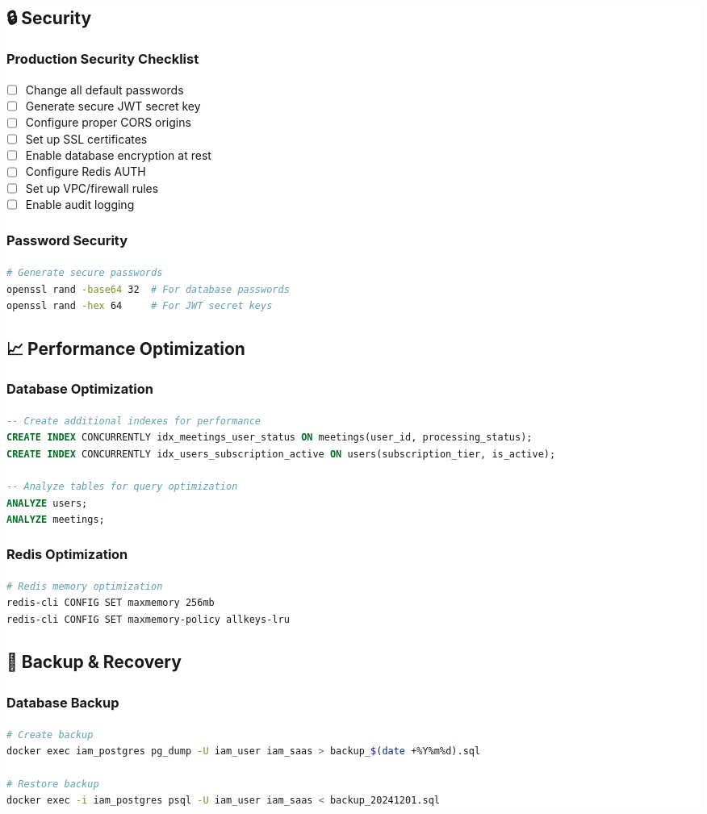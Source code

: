 ## 🔒 Security

### Production Security Checklist

- [ ] Change all default passwords
- [ ] Generate secure JWT secret key
- [ ] Configure proper CORS origins
- [ ] Set up SSL certificates
- [ ] Enable database encryption at rest
- [ ] Configure Redis AUTH
- [ ] Set up VPC/firewall rules
- [ ] Enable audit logging

### Password Security

```bash
# Generate secure passwords
openssl rand -base64 32  # For database passwords
openssl rand -hex 64     # For JWT secret keys
```

## 📈 Performance Optimization

### Database Optimization

```sql
-- Create additional indexes for performance
CREATE INDEX CONCURRENTLY idx_meetings_user_status ON meetings(user_id, processing_status);
CREATE INDEX CONCURRENTLY idx_users_subscription_active ON users(subscription_tier, is_active);

-- Analyze tables for query optimization
ANALYZE users;
ANALYZE meetings;
```

### Redis Optimization

```bash
# Redis memory optimization
redis-cli CONFIG SET maxmemory 256mb
redis-cli CONFIG SET maxmemory-policy allkeys-lru
```

## 🔄 Backup & Recovery

### Database Backup

```bash
# Create backup
docker exec iam_postgres pg_dump -U iam_user iam_saas > backup_$(date +%Y%m%d).sql

# Restore backup
docker exec -i iam_postgres psql -U iam_user iam_saas < backup_20241201.sql
```
